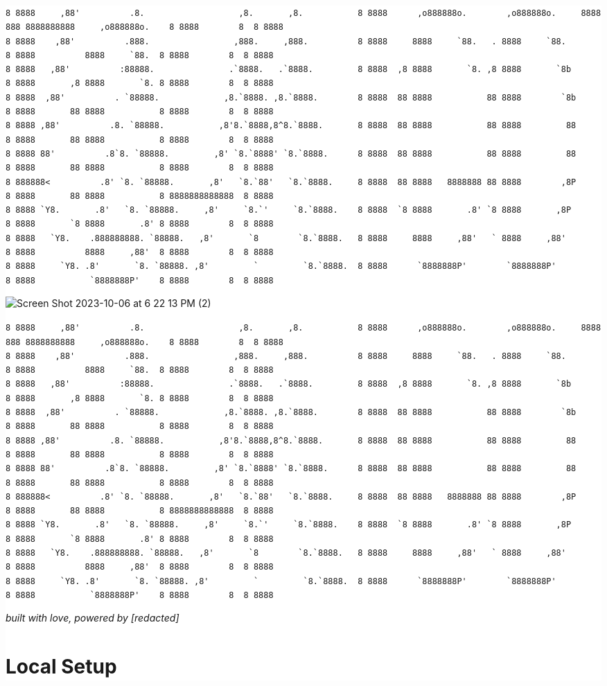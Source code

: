 ```
8 8888     ,88'          .8.                   ,8.       ,8.           8 8888      ,o888888o.        ,o888888o.     8888888 8888888888     ,o888888o.    8 8888        8  8 8888
8 8888    ,88'          .888.                 ,888.     ,888.          8 8888     8888     `88.   . 8888     `88.         8 8888          8888     `88.  8 8888        8  8 8888
8 8888   ,88'          :88888.               .`8888.   .`8888.         8 8888  ,8 8888       `8. ,8 8888       `8b        8 8888       ,8 8888       `8. 8 8888        8  8 8888
8 8888  ,88'          . `88888.             ,8.`8888. ,8.`8888.        8 8888  88 8888           88 8888        `8b       8 8888       88 8888           8 8888        8  8 8888
8 8888 ,88'          .8. `88888.           ,8'8.`8888,8^8.`8888.       8 8888  88 8888           88 8888         88       8 8888       88 8888           8 8888        8  8 8888
8 8888 88'          .8`8. `88888.         ,8' `8.`8888' `8.`8888.      8 8888  88 8888           88 8888         88       8 8888       88 8888           8 8888        8  8 8888
8 888888<          .8' `8. `88888.       ,8'   `8.`88'   `8.`8888.     8 8888  88 8888   8888888 88 8888        ,8P       8 8888       88 8888           8 8888888888888  8 8888
8 8888 `Y8.       .8'   `8. `88888.     ,8'     `8.`'     `8.`8888.    8 8888  `8 8888       .8' `8 8888       ,8P        8 8888       `8 8888       .8' 8 8888        8  8 8888
8 8888   `Y8.    .888888888. `88888.   ,8'       `8        `8.`8888.   8 8888     8888     ,88'   ` 8888     ,88'         8 8888          8888     ,88'  8 8888        8  8 8888
8 8888     `Y8. .8'       `8. `88888. ,8'         `         `8.`8888.  8 8888      `8888888P'        `8888888P'           8 8888           `8888888P'    8 8888        8  8 8888
```

![Screen Shot 2023-10-06 at 6 22 13 PM (2)](https://github.com/Asphodel-OS/kamigotchi/assets/109483360/a2fc7839-5ded-48df-8c15-248374b19ff1)

```
8 8888     ,88'          .8.                   ,8.       ,8.           8 8888      ,o888888o.        ,o888888o.     8888888 8888888888     ,o888888o.    8 8888        8  8 8888
8 8888    ,88'          .888.                 ,888.     ,888.          8 8888     8888     `88.   . 8888     `88.         8 8888          8888     `88.  8 8888        8  8 8888
8 8888   ,88'          :88888.               .`8888.   .`8888.         8 8888  ,8 8888       `8. ,8 8888       `8b        8 8888       ,8 8888       `8. 8 8888        8  8 8888
8 8888  ,88'          . `88888.             ,8.`8888. ,8.`8888.        8 8888  88 8888           88 8888        `8b       8 8888       88 8888           8 8888        8  8 8888
8 8888 ,88'          .8. `88888.           ,8'8.`8888,8^8.`8888.       8 8888  88 8888           88 8888         88       8 8888       88 8888           8 8888        8  8 8888
8 8888 88'          .8`8. `88888.         ,8' `8.`8888' `8.`8888.      8 8888  88 8888           88 8888         88       8 8888       88 8888           8 8888        8  8 8888
8 888888<          .8' `8. `88888.       ,8'   `8.`88'   `8.`8888.     8 8888  88 8888   8888888 88 8888        ,8P       8 8888       88 8888           8 8888888888888  8 8888
8 8888 `Y8.       .8'   `8. `88888.     ,8'     `8.`'     `8.`8888.    8 8888  `8 8888       .8' `8 8888       ,8P        8 8888       `8 8888       .8' 8 8888        8  8 8888
8 8888   `Y8.    .888888888. `88888.   ,8'       `8        `8.`8888.   8 8888     8888     ,88'   ` 8888     ,88'         8 8888          8888     ,88'  8 8888        8  8 8888
8 8888     `Y8. .8'       `8. `88888. ,8'         `         `8.`8888.  8 8888      `8888888P'        `8888888P'           8 8888           `8888888P'    8 8888        8  8 8888
```

_built with love, powered by \[redacted\]_

# Local Setup
